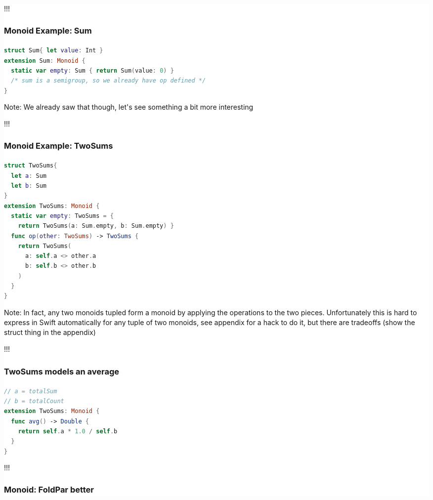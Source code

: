 !!!

### Monoid Example: Sum

```swift
struct Sum{ let value: Int }
extension Sum: Monoid {
  static var empty: Sum { return Sum(value: 0) }
  /* sum is a semigroup, so we already have op defined */
}
```

Note: We already saw that though, let's see something a bit more interesting

!!!

### Monoid Example: TwoSums

```swift
struct TwoSums{
  let a: Sum
  let b: Sum
}
extension TwoSums: Monoid {
  static var empty: TwoSums = {
    return TwoSums(a: Sum.empty, b: Sum.empty) }
  func op(other: TwoSums) -> TwoSums {
    return TwoSums(
      a: self.a <> other.a
      b: self.b <> other.b
    )
  }
}
```

Note: In fact, any two monoids tupled form a monoid by applying the operations to the two pieces. Unfortunately this is hard to express in Swift automatically for any tuple of two monoids, see appendix for a hack to do it, but there are tradeoffs (show the struct thing in the appendix)

!!!

### TwoSums models an average

```swift
// a = totalSum
// b = totalCount
extension TwoSums: Monoid {
  func avg() -> Double {
    return self.a * 1.0 / self.b
  }
}
```

!!!

### Monoid: FoldPar better

